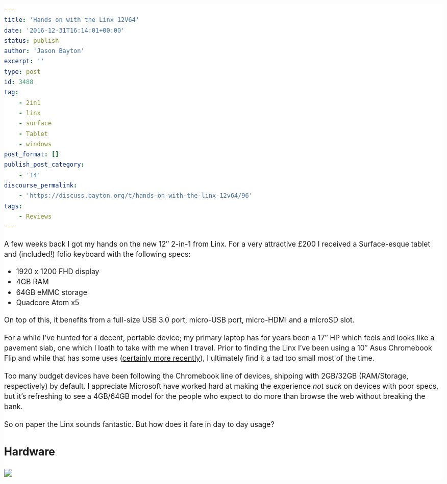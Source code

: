 ```yaml
---
title: 'Hands on with the Linx 12V64'
date: '2016-12-31T16:14:01+00:00'
status: publish
author: 'Jason Bayton'
excerpt: ''
type: post
id: 3488
tag:
    - 2in1
    - linx
    - surface
    - Tablet
    - windows
post_format: []
publish_post_category:
    - '14'
discourse_permalink:
    - 'https://discuss.bayton.org/t/hands-on-with-the-linx-12v64/96'
tags:
    - Reviews
---
```

A few weeks back I got my hands on the new 12″ 2-in-1 from Linx. For a very attractive £200 I received a Surface-esque tablet and (included!) folio keyboard with the following specs:

- 1920 x 1200 FHD display
- 4GB RAM
- 64GB eMMC storage
- Quadcore Atom x5

On top of this, it benefits from a full-size USB 3.0 port, micro-USB port, micro-HDMI and a microSD slot.

For a while I’ve hunted for a decent, portable device; my primary laptop has for years been a 17″ HP which feels and looks like a pavement slab, one which I loath to take with me when I travel. Prior to finding the Linx I’ve been using a 10″ Asus Chromebook Flip and while that has some uses ([certainly more recently](/2016/06/first-look-android-apps-on-chromeos/)), I ultimately find it a tad too small most of the time.

Too many budget devices have been following the Chromebook line of devices, shipping with 2GB/32GB (RAM/Storage, respectively) by default. I appreciate Microsoft have worked hard at making the experience *not suck* on devices with poor specs, but it’s refreshing to see a 4GB/64GB model for the people who expect to do more than browse the web without breaking the bank.

So on paper the Linx sounds fantastic. But how does it fare in day to day usage?

Hardware
--------

[![](https://r2_worker.bayton.workers.dev/uploads/2016/12/WP_20161230_21_34_00_Rich-e1483134776469.jpg)](/https://r2_worker.bayton.workers.dev/uploads/2016/12/WP_20161230_21_34_00_Rich-e1483134776469.jpg)
